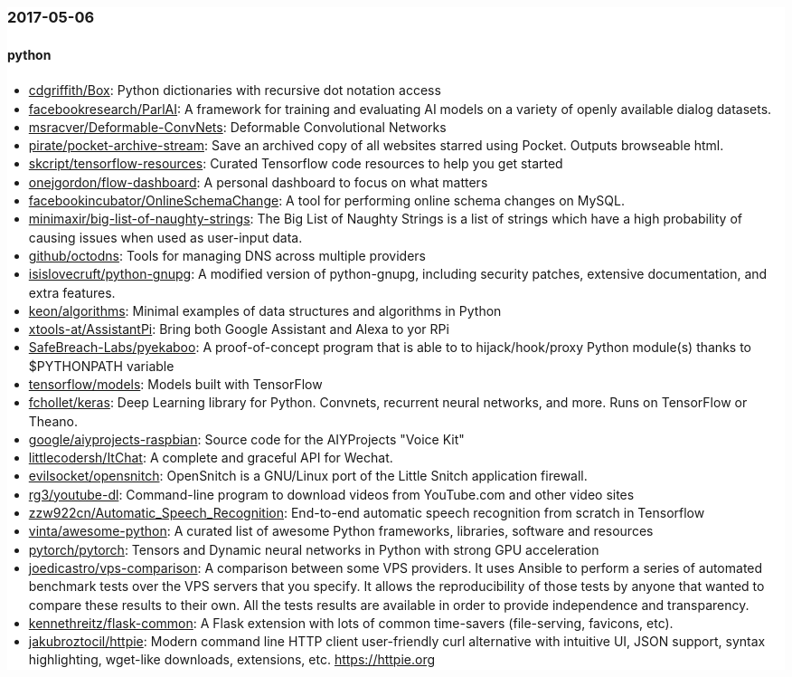 ### 2017-05-06

#### python
* [cdgriffith/Box](https://github.com/cdgriffith/Box): Python dictionaries with recursive dot notation access
* [facebookresearch/ParlAI](https://github.com/facebookresearch/ParlAI): A framework for training and evaluating AI models on a variety of openly available dialog datasets.
* [msracver/Deformable-ConvNets](https://github.com/msracver/Deformable-ConvNets): Deformable Convolutional Networks
* [pirate/pocket-archive-stream](https://github.com/pirate/pocket-archive-stream):  Save an archived copy of all websites starred using Pocket. Outputs browseable html.
* [skcript/tensorflow-resources](https://github.com/skcript/tensorflow-resources): Curated Tensorflow code resources to help you get started
* [onejgordon/flow-dashboard](https://github.com/onejgordon/flow-dashboard): A personal dashboard to focus on what matters
* [facebookincubator/OnlineSchemaChange](https://github.com/facebookincubator/OnlineSchemaChange): A tool for performing online schema changes on MySQL.
* [minimaxir/big-list-of-naughty-strings](https://github.com/minimaxir/big-list-of-naughty-strings): The Big List of Naughty Strings is a list of strings which have a high probability of causing issues when used as user-input data.
* [github/octodns](https://github.com/github/octodns): Tools for managing DNS across multiple providers
* [isislovecruft/python-gnupg](https://github.com/isislovecruft/python-gnupg): A modified version of python-gnupg, including security patches, extensive documentation, and extra features.
* [keon/algorithms](https://github.com/keon/algorithms): Minimal examples of data structures and algorithms in Python
* [xtools-at/AssistantPi](https://github.com/xtools-at/AssistantPi): Bring both Google Assistant and Alexa to yor RPi
* [SafeBreach-Labs/pyekaboo](https://github.com/SafeBreach-Labs/pyekaboo): A proof-of-concept program that is able to to hijack/hook/proxy Python module(s) thanks to $PYTHONPATH variable
* [tensorflow/models](https://github.com/tensorflow/models): Models built with TensorFlow
* [fchollet/keras](https://github.com/fchollet/keras): Deep Learning library for Python. Convnets, recurrent neural networks, and more. Runs on TensorFlow or Theano.
* [google/aiyprojects-raspbian](https://github.com/google/aiyprojects-raspbian): Source code for the AIYProjects "Voice Kit"
* [littlecodersh/ItChat](https://github.com/littlecodersh/ItChat): A complete and graceful API for Wechat. 
* [evilsocket/opensnitch](https://github.com/evilsocket/opensnitch): OpenSnitch is a GNU/Linux port of the Little Snitch application firewall.
* [rg3/youtube-dl](https://github.com/rg3/youtube-dl): Command-line program to download videos from YouTube.com and other video sites
* [zzw922cn/Automatic_Speech_Recognition](https://github.com/zzw922cn/Automatic_Speech_Recognition): End-to-end automatic speech recognition from scratch in Tensorflow
* [vinta/awesome-python](https://github.com/vinta/awesome-python): A curated list of awesome Python frameworks, libraries, software and resources
* [pytorch/pytorch](https://github.com/pytorch/pytorch): Tensors and Dynamic neural networks in Python with strong GPU acceleration
* [joedicastro/vps-comparison](https://github.com/joedicastro/vps-comparison): A comparison between some VPS providers. It uses Ansible to perform a series of automated benchmark tests over the VPS servers that you specify. It allows the reproducibility of those tests by anyone that wanted to compare these results to their own. All the tests results are available in order to provide independence and transparency.
* [kennethreitz/flask-common](https://github.com/kennethreitz/flask-common): A Flask extension with lots of common time-savers (file-serving, favicons, etc).
* [jakubroztocil/httpie](https://github.com/jakubroztocil/httpie): Modern command line HTTP client  user-friendly curl alternative with intuitive UI, JSON support, syntax highlighting, wget-like downloads, extensions, etc. https://httpie.org
